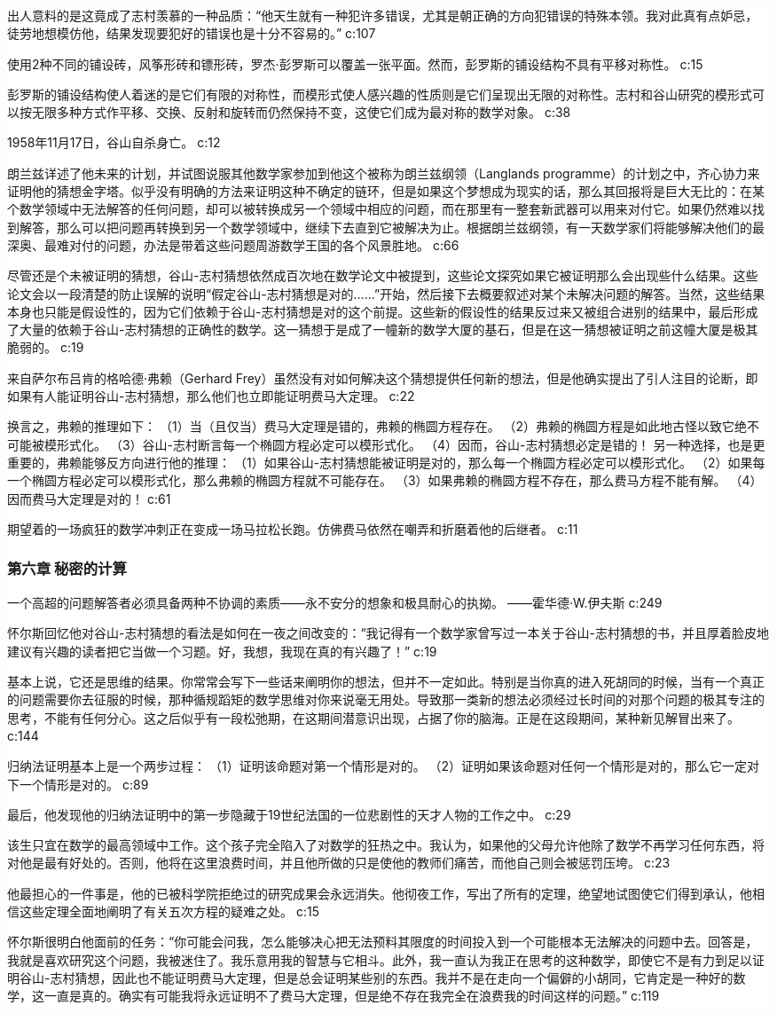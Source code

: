 出人意料的是这竟成了志村羡慕的一种品质：“他天生就有一种犯许多错误，尤其是朝正确的方向犯错误的特殊本领。我对此真有点妒忌，徒劳地想模仿他，结果发现要犯好的错误也是十分不容易的。” c:107

使用2种不同的铺设砖，风筝形砖和镖形砖，罗杰·彭罗斯可以覆盖一张平面。然而，彭罗斯的铺设结构不具有平移对称性。 c:15

彭罗斯的铺设结构使人着迷的是它们有限的对称性，而模形式使人感兴趣的性质则是它们呈现出无限的对称性。志村和谷山研究的模形式可以按无限多种方式作平移、交换、反射和旋转而仍然保持不变，这使它们成为最对称的数学对象。 c:38

1958年11月17日，谷山自杀身亡。 c:12

朗兰兹详述了他未来的计划，并试图说服其他数学家参加到他这个被称为朗兰兹纲领（Langlands programme）的计划之中，齐心协力来证明他的猜想金字塔。似乎没有明确的方法来证明这种不确定的链环，但是如果这个梦想成为现实的话，那么其回报将是巨大无比的：在某个数学领域中无法解答的任何问题，却可以被转换成另一个领域中相应的问题，而在那里有一整套新武器可以用来对付它。如果仍然难以找到解答，那么可以把问题再转换到另一个数学领域中，继续下去直到它被解决为止。根据朗兰兹纲领，有一天数学家们将能够解决他们的最深奥、最难对付的问题，办法是带着这些问题周游数学王国的各个风景胜地。 c:66

尽管还是个未被证明的猜想，谷山-志村猜想依然成百次地在数学论文中被提到，这些论文探究如果它被证明那么会出现些什么结果。这些论文会以一段清楚的防止误解的说明“假定谷山-志村猜想是对的……”开始，然后接下去概要叙述对某个未解决问题的解答。当然，这些结果本身也只能是假设性的，因为它们依赖于谷山-志村猜想是对的这个前提。这些新的假设性的结果反过来又被组合进别的结果中，最后形成了大量的依赖于谷山-志村猜想的正确性的数学。这一猜想于是成了一幢新的数学大厦的基石，但是在这一猜想被证明之前这幢大厦是极其脆弱的。 c:19

来自萨尔布吕肯的格哈德·弗赖（Gerhard Frey）虽然没有对如何解决这个猜想提供任何新的想法，但是他确实提出了引人注目的论断，即如果有人能证明谷山-志村猜想，那么他们也立即能证明费马大定理。 c:22

换言之，弗赖的推理如下：
（1）当（且仅当）费马大定理是错的，弗赖的椭圆方程存在。
（2）弗赖的椭圆方程是如此地古怪以致它绝不可能被模形式化。
（3）谷山-志村断言每一个椭圆方程必定可以模形式化。
（4）因而，谷山-志村猜想必定是错的！
另一种选择，也是更重要的，弗赖能够反方向进行他的推理：
（1）如果谷山-志村猜想能被证明是对的，那么每一个椭圆方程必定可以模形式化。
（2）如果每一个椭圆方程必定可以模形式化，那么弗赖的椭圆方程就不可能存在。
（3）如果弗赖的椭圆方程不存在，那么费马方程不能有解。
（4）因而费马大定理是对的！ c:61

期望着的一场疯狂的数学冲刺正在变成一场马拉松长跑。仿佛费马依然在嘲弄和折磨着他的后继者。 c:11

### 第六章 秘密的计算

一个高超的问题解答者必须具备两种不协调的素质——永不安分的想象和极具耐心的执拗。
——霍华德·W.伊夫斯 c:249

怀尔斯回忆他对谷山-志村猜想的看法是如何在一夜之间改变的：“我记得有一个数学家曾写过一本关于谷山-志村猜想的书，并且厚着脸皮地建议有兴趣的读者把它当做一个习题。好，我想，我现在真的有兴趣了！” c:19

基本上说，它还是思维的结果。你常常会写下一些话来阐明你的想法，但并不一定如此。特别是当你真的进入死胡同的时候，当有一个真正的问题需要你去征服的时候，那种循规蹈矩的数学思维对你来说毫无用处。导致那一类新的想法必须经过长时间的对那个问题的极其专注的思考，不能有任何分心。这之后似乎有一段松弛期，在这期间潜意识出现，占据了你的脑海。正是在这段期间，某种新见解冒出来了。 c:144

归纳法证明基本上是一个两步过程：
（1）证明该命题对第一个情形是对的。
（2）证明如果该命题对任何一个情形是对的，那么它一定对下一个情形是对的。 c:89

最后，他发现他的归纳法证明中的第一步隐藏于19世纪法国的一位悲剧性的天才人物的工作之中。
 c:29

该生只宜在数学的最高领域中工作。这个孩子完全陷入了对数学的狂热之中。我认为，如果他的父母允许他除了数学不再学习任何东西，将对他是最有好处的。否则，他将在这里浪费时间，并且他所做的只是使他的教师们痛苦，而他自己则会被惩罚压垮。 c:23

他最担心的一件事是，他的已被科学院拒绝过的研究成果会永远消失。他彻夜工作，写出了所有的定理，绝望地试图使它们得到承认，他相信这些定理全面地阐明了有关五次方程的疑难之处。 c:15

怀尔斯很明白他面前的任务：“你可能会问我，怎么能够决心把无法预料其限度的时间投入到一个可能根本无法解决的问题中去。回答是，我就是喜欢研究这个问题，我被迷住了。我乐意用我的智慧与它相斗。此外，我一直认为我正在思考的这种数学，即使它不是有力到足以证明谷山-志村猜想，因此也不能证明费马大定理，但是总会证明某些别的东西。我并不是在走向一个偏僻的小胡同，它肯定是一种好的数学，这一直是真的。确实有可能我将永远证明不了费马大定理，但是绝不存在我完全在浪费我的时间这样的问题。” c:119
